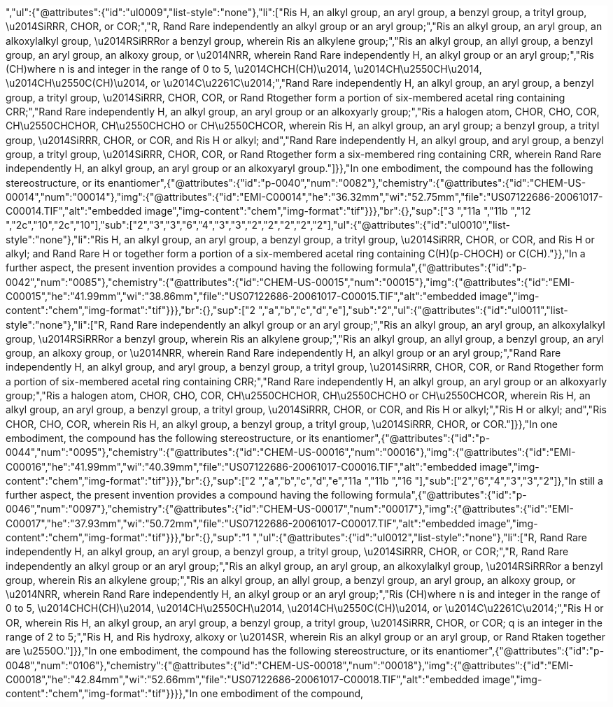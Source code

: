 ","ul":{"@attributes":{"id":"ul0009","list-style":"none"},"li":["Ris H, an alkyl group, an aryl group, a benzyl group, a trityl group, \u2014SiRRR, CHOR, or COR;","R, Rand Rare independently an alkyl group or an aryl group;","Ris an alkyl group, an aryl group, an alkoxylalkyl group, \u2014RSiRRRor a benzyl group, wherein Ris an alkylene group;","Ris an alkyl group, an allyl group, a benzyl group, an aryl group, an alkoxy group, or \u2014NRR, wherein Rand Rare independently H, an alkyl group or an aryl group;","Ris (CH)where n is and integer in the range of 0 to 5, \u2014CHCH(CH)\u2014, \u2014CH\u2550CH\u2014, \u2014CH\u2550C(CH)\u2014, or \u2014C\u2261C\u2014;","Rand Rare independently H, an alkyl group, an aryl group, a benzyl group, a trityl group, \u2014SiRRR, CHOR, COR, or Rand Rtogether form a portion of six-membered acetal ring containing CRR;","Rand Rare independently H, an alkyl group, an aryl group or an alkoxyarly group;","Ris a halogen atom, CHOR, CHO, COR, CH\u2550CHCHOR, CH\u2550CHCHO or CH\u2550CHCOR, wherein Ris H, an alkyl group, an aryl group; a benzyl group, a trityl group, \u2014SiRRR, CHOR, or COR, and Ris H or alkyl; and","Rand Rare independently H, an alkyl group, and aryl group, a benzyl group, a trityl group, \u2014SiRRR, CHOR, COR, or Rand Rtogether form a six-membered ring containing CRR, wherein Rand Rare independently H, an alkyl group, an aryl group or an alkoxyaryl group."]}},"In one embodiment, the compound has the following stereostructure, or its enantiomer",{"@attributes":{"id":"p-0040","num":"0082"},"chemistry":{"@attributes":{"id":"CHEM-US-00014","num":"00014"},"img":{"@attributes":{"id":"EMI-C00014","he":"36.32mm","wi":"52.75mm","file":"US07122686-20061017-C00014.TIF","alt":"embedded image","img-content":"chem","img-format":"tif"}}},"br":{},"sup":["3 ","11a ","11b ","12 ","2c","10","2c","10"],"sub":["2","3","3","6","4","3","3","2","2","2","2","2"],"ul":{"@attributes":{"id":"ul0010","list-style":"none"},"li":"Ris H, an alkyl group, an aryl group, a benzyl group, a trityl group, \u2014SiRRR, CHOR, or COR, and Ris H or alkyl; and Rand Rare H or together form a portion of a six-membered acetal ring containing C(H)(p-CHOCH) or C(CH)."}},"In a further aspect, the present invention provides a compound having the following formula",{"@attributes":{"id":"p-0042","num":"0085"},"chemistry":{"@attributes":{"id":"CHEM-US-00015","num":"00015"},"img":{"@attributes":{"id":"EMI-C00015","he":"41.99mm","wi":"38.86mm","file":"US07122686-20061017-C00015.TIF","alt":"embedded image","img-content":"chem","img-format":"tif"}}},"br":{},"sup":["2 ","a","b","c","d","e"],"sub":"2","ul":{"@attributes":{"id":"ul0011","list-style":"none"},"li":["R, Rand Rare independently an alkyl group or an aryl group;","Ris an alkyl group, an aryl group, an alkoxylalkyl group, \u2014RSiRRRor a benzyl group, wherein Ris an alkylene group;","Ris an alkyl group, an allyl group, a benzyl group, an aryl group, an alkoxy group, or \u2014NRR, wherein Rand Rare independently H, an alkyl group or an aryl group;","Rand Rare independently H, an alkyl group, and aryl group, a benzyl group, a trityl group, \u2014SiRRR, CHOR, COR, or Rand Rtogether form a portion of six-membered acetal ring containing CRR;","Rand Rare independently H, an alkyl group, an aryl group or an alkoxyarly group;","Ris a halogen atom, CHOR, CHO, COR, CH\u2550CHCHOR, CH\u2550CHCHO or CH\u2550CHCOR, wherein Ris H, an alkyl group, an aryl group, a benzyl group, a trityl group, \u2014SiRRR, CHOR, or COR, and Ris H or alkyl;","Ris H or alkyl; and","Ris CHOR, CHO, COR, wherein Ris H, an alkyl group, a benzyl group, a trityl group, \u2014SiRRR, CHOR, or COR."]}},"In one embodiment, the compound has the following stereostructure, or its enantiomer",{"@attributes":{"id":"p-0044","num":"0095"},"chemistry":{"@attributes":{"id":"CHEM-US-00016","num":"00016"},"img":{"@attributes":{"id":"EMI-C00016","he":"41.99mm","wi":"40.39mm","file":"US07122686-20061017-C00016.TIF","alt":"embedded image","img-content":"chem","img-format":"tif"}}},"br":{},"sup":["2 ","a","b","c","d","e","11a ","11b ","16 "],"sub":["2","6","4","3","3","2"]},"In still a further aspect, the present invention provides a compound having the following formula",{"@attributes":{"id":"p-0046","num":"0097"},"chemistry":{"@attributes":{"id":"CHEM-US-00017","num":"00017"},"img":{"@attributes":{"id":"EMI-C00017","he":"37.93mm","wi":"50.72mm","file":"US07122686-20061017-C00017.TIF","alt":"embedded image","img-content":"chem","img-format":"tif"}}},"br":{},"sup":"1 ","ul":{"@attributes":{"id":"ul0012","list-style":"none"},"li":["R, Rand Rare independently H, an alkyl group, an aryl group, a benzyl group, a trityl group, \u2014SiRRR, CHOR, or COR;","R, Rand Rare independently an alkyl group or an aryl group;","Ris an alkyl group, an aryl group, an alkoxylalkyl group, \u2014RSiRRRor a benzyl group, wherein Ris an alkylene group;","Ris an alkyl group, an allyl group, a benzyl group, an aryl group, an alkoxy group, or \u2014NRR, wherein Rand Rare independently H, an alkyl group or an aryl group;","Ris (CH)where n is and integer in the range of 0 to 5, \u2014CHCH(CH)\u2014, \u2014CH\u2550CH\u2014, \u2014CH\u2550C(CH)\u2014, or \u2014C\u2261C\u2014;","Ris H or OR, wherein Ris H, an alkyl group, an aryl group, a benzyl group, a trityl group, \u2014SiRRR, CHOR, or COR; q is an integer in the range of 2 to 5;","Ris H, and Ris hydroxy, alkoxy or \u2014SR, wherein Ris an alkyl group or an aryl group, or Rand Rtaken together are \u2550O."]}},"In one embodiment, the compound has the following stereostructure, or its enantiomer",{"@attributes":{"id":"p-0048","num":"0106"},"chemistry":{"@attributes":{"id":"CHEM-US-00018","num":"00018"},"img":{"@attributes":{"id":"EMI-C00018","he":"42.84mm","wi":"52.66mm","file":"US07122686-20061017-C00018.TIF","alt":"embedded image","img-content":"chem","img-format":"tif"}}}},"In one embodiment of the compound,